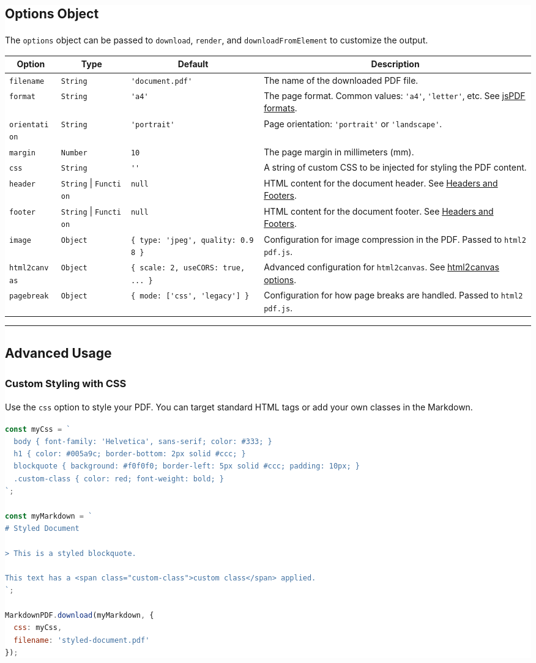 
## Options Object

The `options` object can be passed to `download`, `render`, and `downloadFromElement` to customize the output.

| Option        | Type                      | Default                               | Description                                                                                                                              |
| ------------- | ------------------------- | ------------------------------------- | ---------------------------------------------------------------------------------------------------------------------------------------- |
| `filename`    | `String`                  | `'document.pdf'`                      | The name of the downloaded PDF file.                                                                                                     |
| `format`      | `String`                  | `'a4'`                                | The page format. Common values: `'a4'`, `'letter'`, etc. See [jsPDF formats](https://artskydj.github.io/jsPDF/docs/jsPDF.html#getPageSize). |
| `orientation` | `String`                  | `'portrait'`                          | Page orientation: `'portrait'` or `'landscape'`.                                                                                         |
| `margin`      | `Number`                  | `10`                                  | The page margin in millimeters (mm).                                                                                                     |
| `css`         | `String`                  | `''`                                  | A string of custom CSS to be injected for styling the PDF content.                                                                       |
| `header`      | `String` \| `Function`    | `null`                                | HTML content for the document header. See [Headers and Footers](#headers-and-footers). |
| `footer`      | `String` \| `Function`    | `null`                                | HTML content for the document footer. See [Headers and Footers](#headers-and-footers). |
| `image`       | `Object`                  | `{ type: 'jpeg', quality: 0.98 }`     | Configuration for image compression in the PDF. Passed to `html2pdf.js`.                                                                 |
| `html2canvas` | `Object`                  | `{ scale: 2, useCORS: true, ... }`    | Advanced configuration for `html2canvas`. See [html2canvas options](https://html2canvas.hertzen.com/configuration).                     |
| `pagebreak`   | `Object`                  | `{ mode: ['css', 'legacy'] }`         | Configuration for how page breaks are handled. Passed to `html2pdf.js`.                                                                  |

---

## Advanced Usage

### Custom Styling with CSS

Use the `css` option to style your PDF. You can target standard HTML tags or add your own classes in the Markdown.

```javascript
const myCss = `
  body { font-family: 'Helvetica', sans-serif; color: #333; }
  h1 { color: #005a9c; border-bottom: 2px solid #ccc; }
  blockquote { background: #f0f0f0; border-left: 5px solid #ccc; padding: 10px; }
  .custom-class { color: red; font-weight: bold; }
`;

const myMarkdown = `
# Styled Document

> This is a styled blockquote.

This text has a <span class="custom-class">custom class</span> applied.
`;

MarkdownPDF.download(myMarkdown, {
  css: myCss,
  filename: 'styled-document.pdf'
});
```


[npm-version-shield]: https://img.shields.io/npm/v/markdown-pdfjs.svg?style=for-the-badge
[npm-version-url]: https://www.npmjs.com/package/markdown-pdfjs
[npm-downloads-shield]: https://img.shields.io/npm/dm/markdown-pdfjs.svg?style=for-the-badge
[npm-downloads-url]: https://www.npmjs.com/package/markdown-pdfjs
[license-shield]: https://img.shields.io/github/license/seenmttai/markdown-pdfjs.svg?style=for-the-badge
[license-url]: https://github.com/seenmttai/markdown-pdfjs/blob/master/LICENSE
[bundle-size-shield]: https://img.shields.io/bundlephobia/minzip/markdown-pdfjs?style=for-the-badge
[bundle-size-url]: https://bundlephobia.com/result?p=markdown-pdfjs